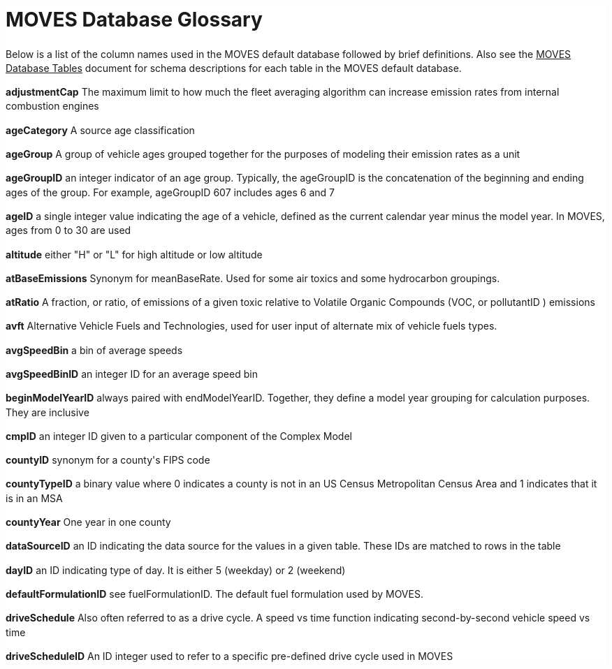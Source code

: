 # MOVES Database Glossary

Below is a list of the column names used in the MOVES default database followed by brief definitions. Also see the [MOVES Database Tables](MOVESDatabaseTables.md) document for schema descriptions for each table in the MOVES default database.

**adjustmentCap**     The maximum limit to how much the fleet averaging algorithm can increase emission rates from internal combustion engines

**ageCategory**    A source age classification

**ageGroup**    A group of vehicle ages grouped together for the purposes of modeling their emission rates as a unit

**ageGroupID**    an integer indicator of an age group. Typically, the ageGroupID is the concatenation of the beginning and ending ages of the group. For example, ageGroupID 607 includes ages 6 and 7

**ageID**    a single integer value indicating the age of a vehicle, defined as the current calendar year minus the model year. In MOVES, ages from 0 to 30 are used

**altitude**    either "H" or "L" for high altitude or low altitude

**atBaseEmissions**   Synonym for meanBaseRate. Used for some air toxics and some hydrocarbon groupings.

**atRatio**    A fraction, or ratio, of emissions of a given toxic relative to Volatile Organic Compounds (VOC, or pollutantID ) emissions

**avft**    Alternative Vehicle Fuels and Technologies, used for user input of alternate mix of vehicle fuels types.

**avgSpeedBin**    a bin of average speeds

**avgSpeedBinID**    an integer ID for an average speed bin

**beginModelYearID**    always paired with endModelYearID. Together, they define a model year grouping for calculation purposes. They are inclusive

**cmpID**    an integer ID given to a particular component of the Complex Model

**countyID**    synonym for a county's FIPS code

**countyTypeID**    a binary value where 0 indicates a county is not in an US Census Metropolitan Census Area and 1 indicates that it is in an MSA

**countyYear**    One year in one county

**dataSourceID**    an ID indicating the data source for the values in a given table. These IDs are matched to rows in the table

**dayID**    an ID indicating type of day. It is either 5 (weekday) or 2 (weekend)

**defaultFormulationID**    see fuelFormulationID. The default fuel formulation used by MOVES.

**driveSchedule**    Also often referred to as a drive cycle. A speed vs time function indicating second-by-second vehicle speed vs time

**driveScheduleID**    An ID integer used to refer to a specific pre-defined drive cycle used in MOVES
